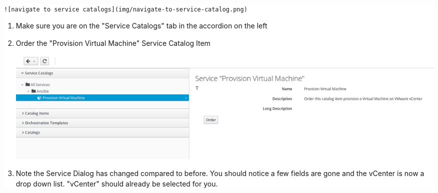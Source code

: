     ![navigate to service catalogs](img/navigate-to-service-catalog.png)

1. Make sure you are on the "Service Catalogs" tab in the accordion on the left

1. Order the "Provision Virtual Machine" Service Catalog Item

    ![provision virtual machine](img/provision-vm-catalog-item.png)

1. Note the Service Dialog has changed compared to before. You should notice a few fields are gone and the vCenter is now a drop down list. "vCenter" should already be selected for you.
